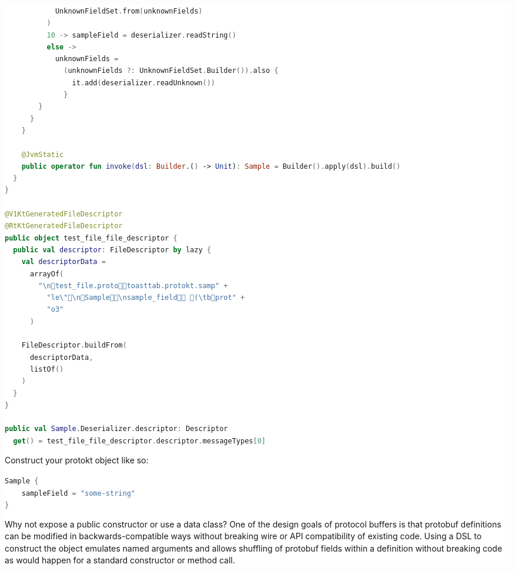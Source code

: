 ```kotlin
            UnknownFieldSet.from(unknownFields)
          )
          10 -> sampleField = deserializer.readString()
          else ->
            unknownFields =
              (unknownFields ?: UnknownFieldSet.Builder()).also {
                it.add(deserializer.readUnknown())
              }
        }
      }
    }

    @JvmStatic
    public operator fun invoke(dsl: Builder.() -> Unit): Sample = Builder().apply(dsl).build()
  }
}

@V1KtGeneratedFileDescriptor
@RtKtGeneratedFileDescriptor
public object test_file_file_descriptor {
  public val descriptor: FileDescriptor by lazy {
    val descriptorData =
      arrayOf(
        "\ntest_file.prototoasttab.protokt.samp" +
          "le\"\nSample\nsample_field (\tbprot" +
          "o3"
      )

    FileDescriptor.buildFrom(
      descriptorData,
      listOf()
    )
  }
}

public val Sample.Deserializer.descriptor: Descriptor
  get() = test_file_file_descriptor.descriptor.messageTypes[0]
```

Construct your protokt object like so:

```kotlin
Sample {
    sampleField = "some-string"
}
```

Why not expose a public constructor or use a data class? One of the design goals
of protocol buffers is that protobuf definitions can be modified in
backwards-compatible ways without breaking wire or API compatibility of existing
code. Using a DSL to construct the object emulates named arguments and allows
shuffling of protobuf fields within a definition without breaking code as would
happen for a standard constructor or method call.
